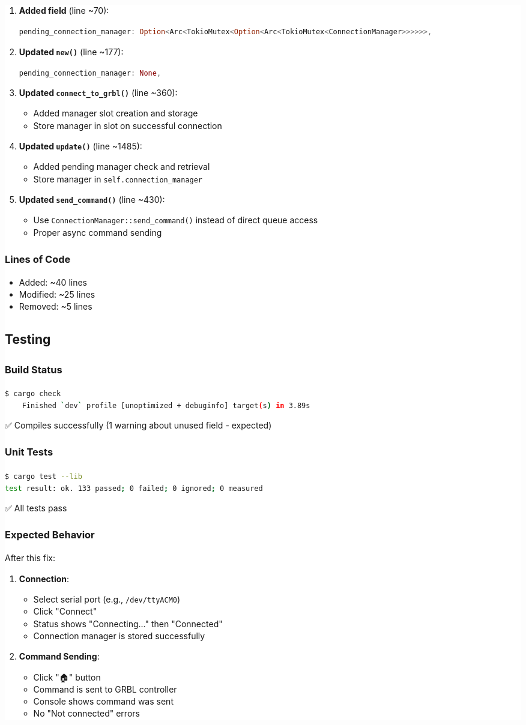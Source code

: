 1. **Added field** (line ~70):
   ```rust
   pending_connection_manager: Option<Arc<TokioMutex<Option<Arc<TokioMutex<ConnectionManager>>>>>>,
   ```

2. **Updated `new()`** (line ~177):
   ```rust
   pending_connection_manager: None,
   ```

3. **Updated `connect_to_grbl()`** (line ~360):
   - Added manager slot creation and storage
   - Store manager in slot on successful connection

4. **Updated `update()`** (line ~1485):
   - Added pending manager check and retrieval
   - Store manager in `self.connection_manager`

5. **Updated `send_command()`** (line ~430):
   - Use `ConnectionManager::send_command()` instead of direct queue access
   - Proper async command sending

### Lines of Code
- Added: ~40 lines
- Modified: ~25 lines
- Removed: ~5 lines

## Testing

### Build Status
```bash
$ cargo check
    Finished `dev` profile [unoptimized + debuginfo] target(s) in 3.89s
```
✅ Compiles successfully (1 warning about unused field - expected)

### Unit Tests
```bash
$ cargo test --lib
test result: ok. 133 passed; 0 failed; 0 ignored; 0 measured
```
✅ All tests pass

### Expected Behavior

After this fix:

1. **Connection**:
   - Select serial port (e.g., `/dev/ttyACM0`)
   - Click "Connect"
   - Status shows "Connecting..." then "Connected"
   - Connection manager is stored successfully

2. **Command Sending**:
   - Click "🏠" button
   - Command is sent to GRBL controller
   - Console shows command was sent
   - No "Not connected" errors
